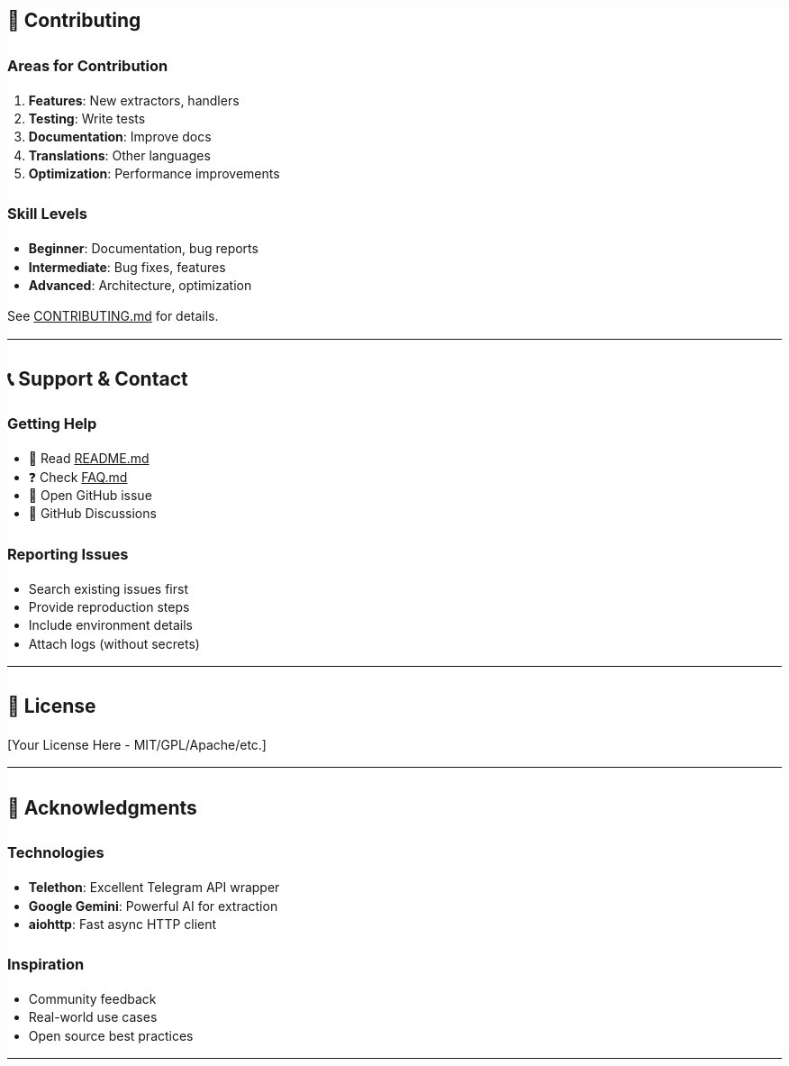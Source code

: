 ## 🤝 Contributing

### Areas for Contribution
1. **Features**: New extractors, handlers
2. **Testing**: Write tests
3. **Documentation**: Improve docs
4. **Translations**: Other languages
5. **Optimization**: Performance improvements

### Skill Levels
- **Beginner**: Documentation, bug reports
- **Intermediate**: Bug fixes, features
- **Advanced**: Architecture, optimization

See [CONTRIBUTING.md](CONTRIBUTING.md) for details.

---

## 📞 Support & Contact

### Getting Help
- 📖 Read [README.md](README.md)
- ❓ Check [FAQ.md](FAQ.md)
- 🐛 Open GitHub issue
- 💬 GitHub Discussions

### Reporting Issues
- Search existing issues first
- Provide reproduction steps
- Include environment details
- Attach logs (without secrets)

---

## 📜 License

[Your License Here - MIT/GPL/Apache/etc.]

---

## 🙏 Acknowledgments

### Technologies
- **Telethon**: Excellent Telegram API wrapper
- **Google Gemini**: Powerful AI for extraction
- **aiohttp**: Fast async HTTP client

### Inspiration
- Community feedback
- Real-world use cases
- Open source best practices

---